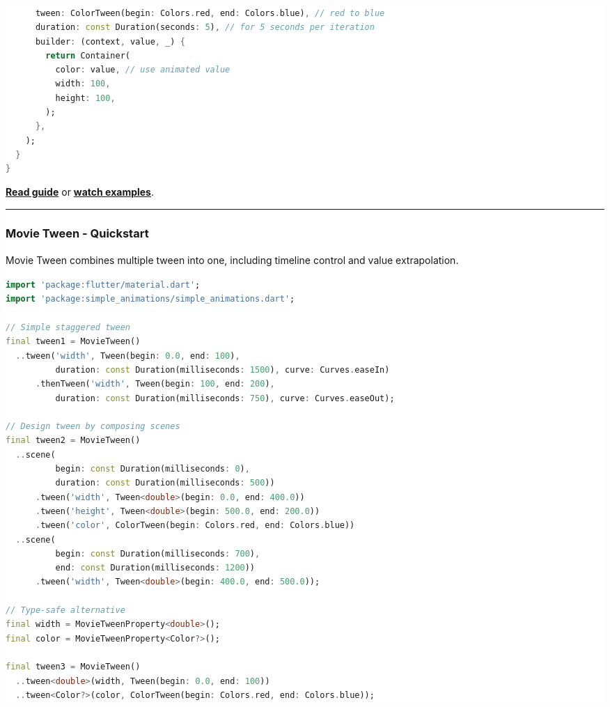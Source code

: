 ```dart
      tween: ColorTween(begin: Colors.red, end: Colors.blue), // red to blue
      duration: const Duration(seconds: 5), // for 5 seconds per iteration
      builder: (context, value, _) {
        return Container(
          color: value, // use animated value
          width: 100,
          height: 100,
        );
      },
    );
  }
}
```


[**Read guide**](#animation-builder) or [**watch examples**](example/example.md#animation-builder).

---

### Movie Tween - Quickstart

Movie Tween combines multiple tween into one, including timeline control and value extrapolation.


```dart
import 'package:flutter/material.dart';
import 'package:simple_animations/simple_animations.dart';

// Simple staggered tween
final tween1 = MovieTween()
  ..tween('width', Tween(begin: 0.0, end: 100),
          duration: const Duration(milliseconds: 1500), curve: Curves.easeIn)
      .thenTween('width', Tween(begin: 100, end: 200),
          duration: const Duration(milliseconds: 750), curve: Curves.easeOut);

// Design tween by composing scenes
final tween2 = MovieTween()
  ..scene(
          begin: const Duration(milliseconds: 0),
          duration: const Duration(milliseconds: 500))
      .tween('width', Tween<double>(begin: 0.0, end: 400.0))
      .tween('height', Tween<double>(begin: 500.0, end: 200.0))
      .tween('color', ColorTween(begin: Colors.red, end: Colors.blue))
  ..scene(
          begin: const Duration(milliseconds: 700),
          end: const Duration(milliseconds: 1200))
      .tween('width', Tween<double>(begin: 400.0, end: 500.0));

// Type-safe alternative
final width = MovieTweenProperty<double>();
final color = MovieTweenProperty<Color?>();

final tween3 = MovieTween()
  ..tween<double>(width, Tween(begin: 0.0, end: 100))
  ..tween<Color?>(color, ColorTween(begin: Colors.red, end: Colors.blue));
```

